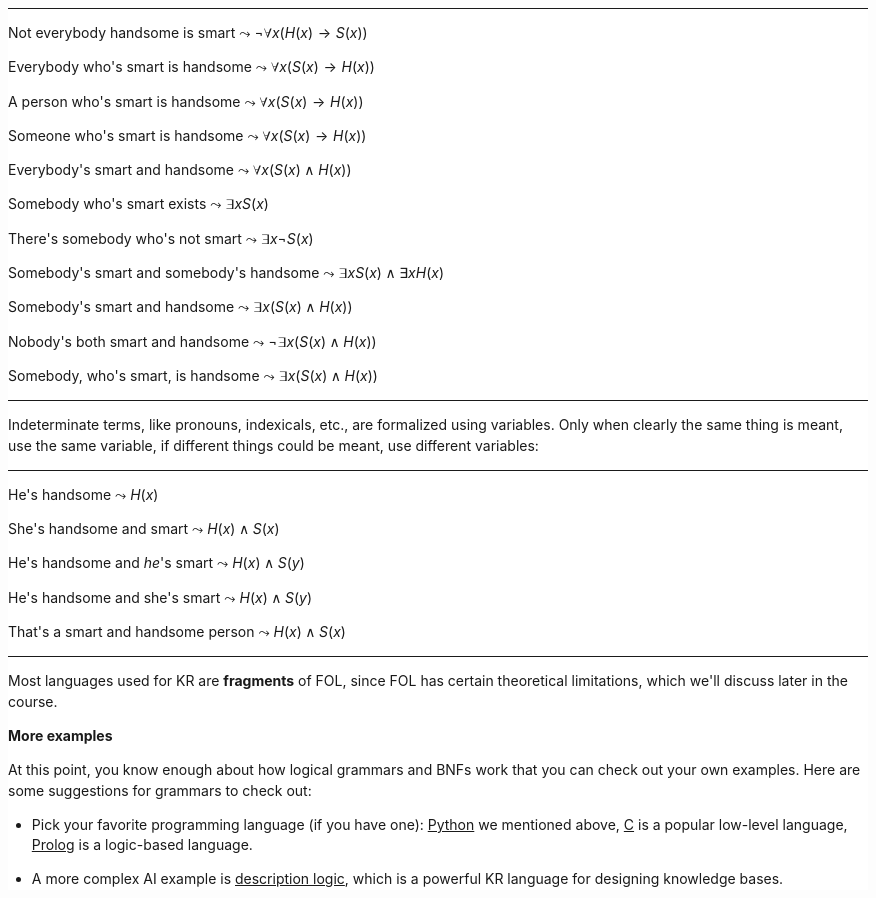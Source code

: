   ------------------------------------------- ----------- -------------------------------
  Not everybody handsome is smart             $\leadsto$  $\neg\forall x(H(x)\to S(x))$

  Everybody who's smart is handsome           $\leadsto$  $\forall x(S(x)\to H(x))$

  A person who's smart is handsome            $\leadsto$  $\forall x(S(x)\to H(x))$

  Someone who's smart is handsome             $\leadsto$  $\forall x(S(x)\to H(x))$

  Everybody's smart and handsome              $\leadsto$  $\forall x(S(x)\land H(x))$

  Somebody who's smart exists                 $\leadsto$  $\exists x S(x)$

  There's somebody who's not smart            $\leadsto$  $\exists x\neg S(x)$

  Somebody's smart and somebody's handsome    $\leadsto$  $\exists xS(x)\land \exists xH(x)$

  Somebody's smart and handsome               $\leadsto$  $\exists x(S(x)\land H(x))$

  Nobody's both smart and handsome            $\leadsto$  $\neg\exists x(S(x)\land H(x))$

  Somebody, who's smart, is handsome          $\leadsto$  $\exists x(S(x)\land H(x))$

  ------------------------------------------- ----------- -------------------------------

Indeterminate terms, like pronouns, indexicals, etc., are formalized using variables. Only when clearly the same thing is meant, use the same variable, if different things could be meant, use different variables:

  ------------------------------------ ------------ ------------------
  He's handsome                         $\leadsto$  $H(x)$

  She's handsome and smart              $\leadsto$  $H(x)\land S(x)$

  He's handsome and *he*'s smart        $\leadsto$  $H(x)\land S(y)$

  He's handsome and she's smart         $\leadsto$  $H(x)\land S(y)$

  That's a smart and handsome person    $\leadsto$  $H(x)\land S(x)$
  ------------------------------------ ------------ ------------------

Most languages used for KR are **fragments** of FOL, since FOL has certain
theoretical limitations, which we'll discuss later in the course.

**More examples**

At this point, you know enough about how logical grammars and BNFs work that you
can check out your own examples. Here are some suggestions for grammars to check
out:


+ Pick your favorite programming language (if you have one):
[Python](https://docs.python.org/3/reference/grammar.html) we mentioned above,
[C](https://cs.wmich.edu/~gupta/teaching/cs4850/sumII06/The%20syntax%20of%20C%20in%20Backus-Naur%20form.htm)
is a popular low-level language,
[Prolog](http://tau-prolog.org/files/doc/grammar-specification.pdf) is a
logic-based language. 

+ A more complex AI example is [description
logic](https://en.wikipedia.org/wiki/Description_logic), which is a powerful KR
language for designing knowledge bases.
